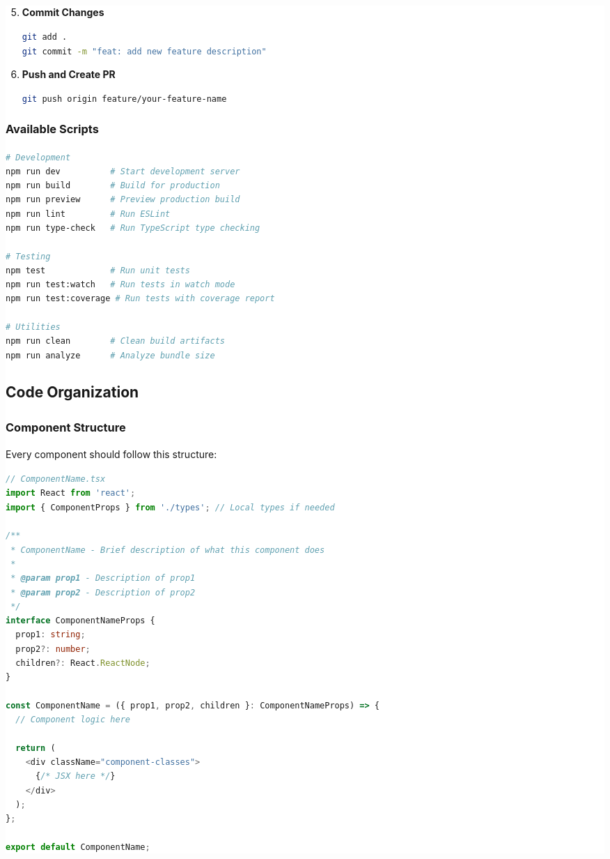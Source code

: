 5. **Commit Changes**
   ```bash
   git add .
   git commit -m "feat: add new feature description"
   ```

6. **Push and Create PR**
   ```bash
   git push origin feature/your-feature-name
   ```

### Available Scripts

```bash
# Development
npm run dev          # Start development server
npm run build        # Build for production
npm run preview      # Preview production build
npm run lint         # Run ESLint
npm run type-check   # Run TypeScript type checking

# Testing
npm test             # Run unit tests
npm run test:watch   # Run tests in watch mode
npm run test:coverage # Run tests with coverage report

# Utilities
npm run clean        # Clean build artifacts
npm run analyze      # Analyze bundle size
```

## Code Organization

### Component Structure

Every component should follow this structure:

```typescript
// ComponentName.tsx
import React from 'react';
import { ComponentProps } from './types'; // Local types if needed

/**
 * ComponentName - Brief description of what this component does
 * 
 * @param prop1 - Description of prop1
 * @param prop2 - Description of prop2
 */
interface ComponentNameProps {
  prop1: string;
  prop2?: number;
  children?: React.ReactNode;
}

const ComponentName = ({ prop1, prop2, children }: ComponentNameProps) => {
  // Component logic here
  
  return (
    <div className="component-classes">
      {/* JSX here */}
    </div>
  );
};

export default ComponentName;
```